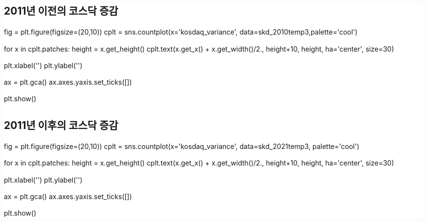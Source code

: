 
## 2011년 이전의 코스닥 증감

fig = plt.figure(figsize=(20,10))
cplt = sns.countplot(x='kosdaq_variance', data=skd_2010temp3,palette='cool')

for x in cplt.patches:
  height = x.get_height()
  cplt.text(x.get_x() + x.get_width()/2., height+10, height, ha='center', size=30)
  
plt.xlabel('')
plt.ylabel('')

ax = plt.gca()
ax.axes.yaxis.set_ticks([])

plt.show()  

## 2011년 이후의 코스닥 증감

fig = plt.figure(figsize=(20,10))
cplt = sns.countplot(x='kosdaq_variance', data=skd_2021temp3, palette='cool')

for x in cplt.patches:
  height = x.get_height()
  cplt.text(x.get_x() + x.get_width()/2., height+10, height, ha='center', size=30)
  
plt.xlabel('')
plt.ylabel('')

ax = plt.gca()
ax.axes.yaxis.set_ticks([])

plt.show()  